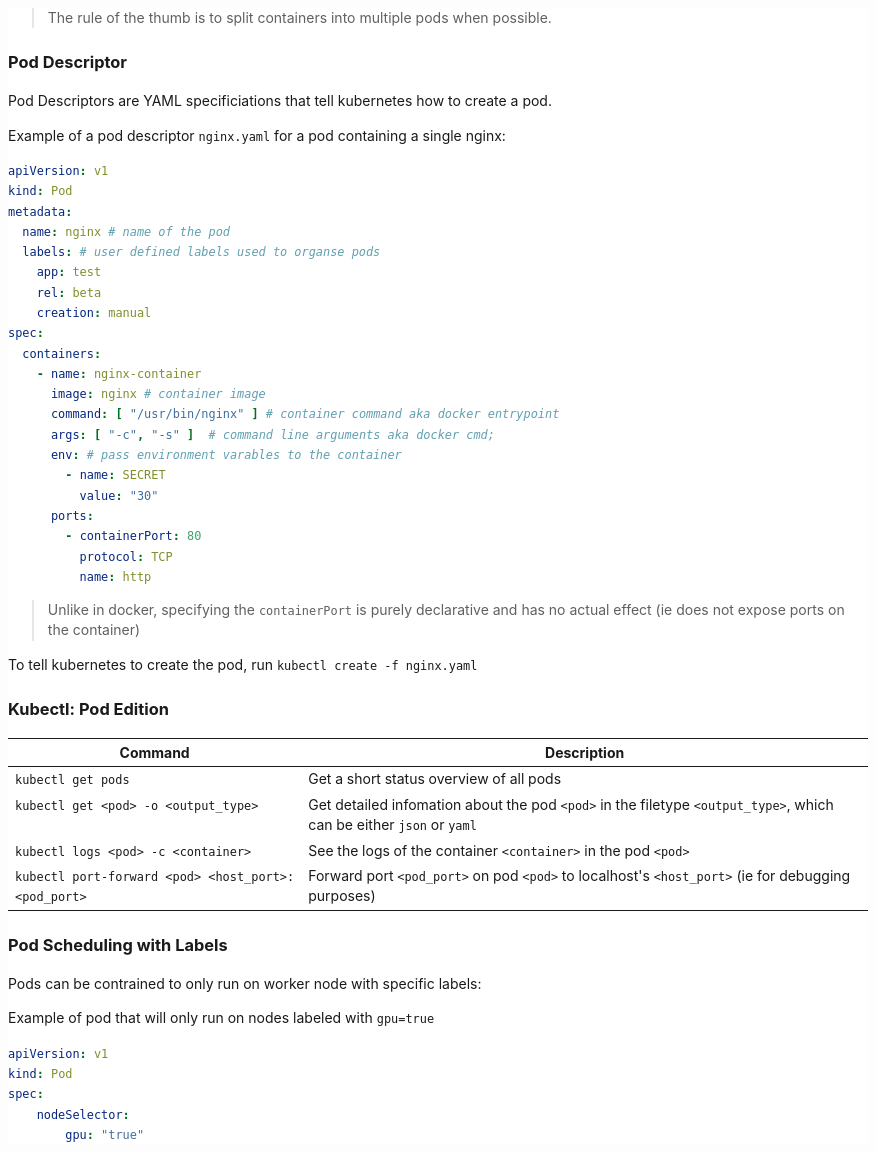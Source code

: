 > The rule of the thumb is to split containers into multiple pods when possible.

### Pod Descriptor
Pod Descriptors are YAML specificiations that tell kubernetes how to create a pod.

Example of a pod descriptor `nginx.yaml` for a pod containing a single nginx:
```yaml
apiVersion: v1
kind: Pod
metadata: 
  name: nginx # name of the pod 
  labels: # user defined labels used to organse pods
    app: test
    rel: beta
    creation: manual
spec:
  containers:
    - name: nginx-container
      image: nginx # container image
      command: [ "/usr/bin/nginx" ] # container command aka docker entrypoint
      args: [ "-c", "-s" ]  # command line arguments aka docker cmd;
      env: # pass environment varables to the container
        - name: SECRET
          value: "30"
      ports:
        - containerPort: 80
          protocol: TCP
          name: http
```
> Unlike in docker, specifying the `containerPort` is purely declarative and has 
> no actual effect (ie does not expose ports on the container)

To tell kubernetes to create the pod, run `kubectl create -f nginx.yaml`

### Kubectl: Pod Edition
| Command | Description |
| --- | --- |
| `kubectl get pods`  | Get a short status overview of all pods |
| `kubectl get <pod> -o <output_type>` | Get detailed infomation about the pod `<pod>` in the filetype `<output_type>`, which can be either `json` or `yaml` |
| `kubectl logs <pod> -c <container>` | See the logs of the container `<container>` in the pod `<pod>` |
| `kubectl port-forward <pod> <host_port>:<pod_port>` | Forward port `<pod_port>` on pod `<pod>` to localhost's `<host_port>` (ie for debugging purposes) |

### Pod Scheduling with Labels
Pods can be contrained to only run on worker node with specific labels:

Example of pod that will only run on nodes labeled with `gpu=true`
```yaml
apiVersion: v1
kind: Pod
spec:
    nodeSelector:
        gpu: "true"
```

